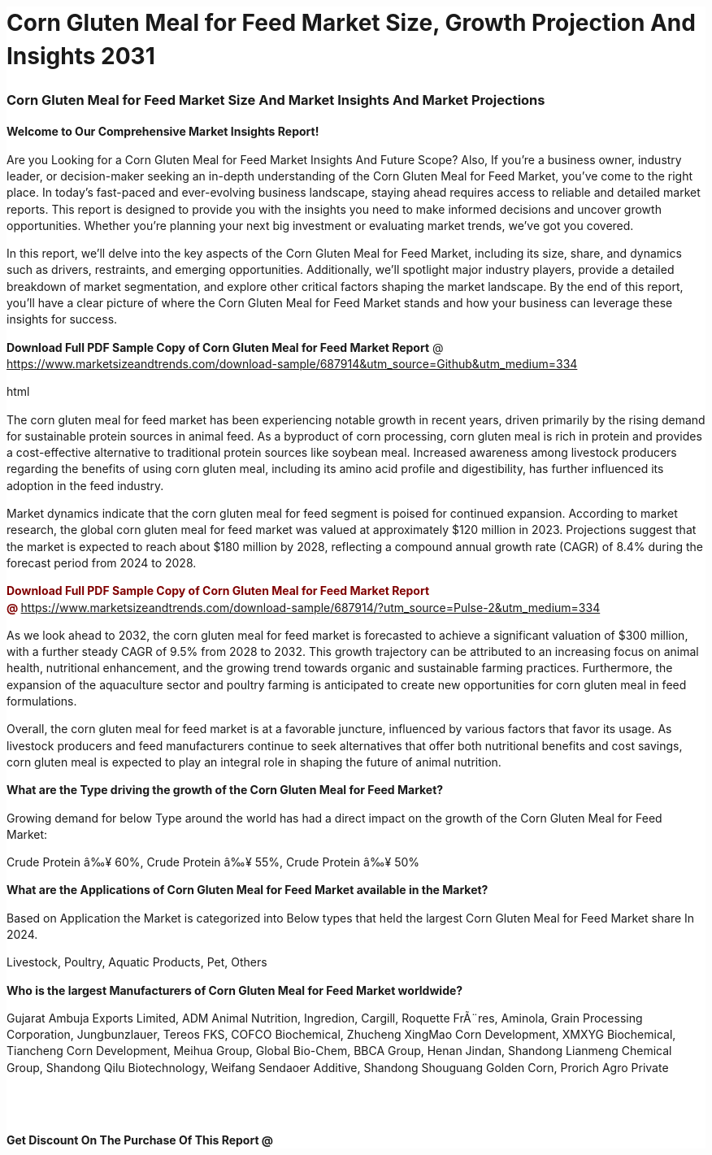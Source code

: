 <h1>Corn Gluten Meal for Feed Market Size, Growth Projection And Insights 2031</h1><div class="" data-test-id=""><h3><span class="">Corn Gluten Meal for Feed Market Size And Market Insights And Market Projections</span></h3></div><div class="" data-test-id=""><p><strong>Welcome to Our Comprehensive Market Insights Report!</strong></p><p>Are you Looking for a Corn Gluten Meal for Feed Market Insights And Future Scope? Also, If you&rsquo;re a business owner, industry leader, or decision-maker seeking an in-depth understanding of the Corn Gluten Meal for Feed Market, you&rsquo;ve come to the right place. In today&rsquo;s fast-paced and ever-evolving business landscape, staying ahead requires access to reliable and detailed market reports. This report is designed to provide you with the insights you need to make informed decisions and uncover growth opportunities. Whether you&rsquo;re planning your next big investment or evaluating market trends, we&rsquo;ve got you covered.</p><p>In this report, we&rsquo;ll delve into the key aspects of the Corn Gluten Meal for Feed Market, including its size, share, and dynamics such as drivers, restraints, and emerging opportunities. Additionally, we&rsquo;ll spotlight major industry players, provide a detailed breakdown of market segmentation, and explore other critical factors shaping the market landscape. By the end of this report, you&rsquo;ll have a clear picture of where the Corn Gluten Meal for Feed Market stands and how your business can leverage these insights for success.</p><p><strong>Download Full PDF Sample Copy of Corn Gluten Meal for Feed Market Report</strong> @ <a href="https://www.marketsizeandtrends.com/download-sample/687914&utm_source=Github&utm_medium=334" target="_blank">https://www.marketsizeandtrends.com/download-sample/687914&utm_source=Github&utm_medium=334</a></p></div><div class="" data-test-id=""><p><span class="">html<p>The corn gluten meal for feed market has been experiencing notable growth in recent years, driven primarily by the rising demand for sustainable protein sources in animal feed. As a byproduct of corn processing, corn gluten meal is rich in protein and provides a cost-effective alternative to traditional protein sources like soybean meal. Increased awareness among livestock producers regarding the benefits of using corn gluten meal, including its amino acid profile and digestibility, has further influenced its adoption in the feed industry.</p><p>Market dynamics indicate that the corn gluten meal for feed segment is poised for continued expansion. According to market research, the global corn gluten meal for feed market was valued at approximately <span>$120 million</span> in 2023. Projections suggest that the market is expected to reach about <span>$180 million</span> by 2028, reflecting a compound annual growth rate (CAGR) of <span>8.4%</span> during the forecast period from 2024 to 2028.</p><p><strong><span style="color: #800000;">Download Full PDF Sample Copy of Corn Gluten Meal for Feed Market Report @</span>&nbsp;</strong><a href="https://www.marketsizeandtrends.com/download-sample/687914/?utm_source=Pulse-2&amp;utm_medium=334">https://www.marketsizeandtrends.com/download-sample/687914/?utm_source=Pulse-2&amp;utm_medium=334</a></p><p>As we look ahead to 2032, the corn gluten meal for feed market is forecasted to achieve a significant valuation of <span>$300 million</span>, with a further steady CAGR of <span>9.5%</span> from 2028 to 2032. This growth trajectory can be attributed to an increasing focus on animal health, nutritional enhancement, and the growing trend towards organic and sustainable farming practices. Furthermore, the expansion of the aquaculture sector and poultry farming is anticipated to create new opportunities for corn gluten meal in feed formulations.</p><p>Overall, the corn gluten meal for feed market is at a favorable juncture, influenced by various factors that favor its usage. As livestock producers and feed manufacturers continue to seek alternatives that offer both nutritional benefits and cost savings, corn gluten meal is expected to play an integral role in shaping the future of animal nutrition.</p></span></p><p><strong><span class="">What are the&nbsp;Type driving the growth of the Corn Gluten Meal for Feed Market?</span></strong></p></div><div class="" data-test-id=""><p><span class="">Growing demand for below Type around the world has had a direct impact on the growth of the Corn Gluten Meal for Feed Market:</span></p></div><div class="" data-test-id=""><p>Crude Protein â‰¥ 60%, Crude Protein â‰¥ 55%, Crude Protein â‰¥ 50%</p><p><span class=""><strong>What are the&nbsp;Applications&nbsp;of Corn Gluten Meal for Feed Market available in the Market?</strong></span></p></div><div class="" data-test-id=""><p><span class="">Based on Application the Market is categorized into Below types that held the largest Corn Gluten Meal for Feed Market share In 2024.</span></p></div><div class="" data-test-id=""><p><span class="">Livestock, Poultry, Aquatic Products, Pet, Others</span></p><p><span class=""><strong>Who is the largest Manufacturers of Corn Gluten Meal for Feed Market worldwide?</strong></span></p></div><div class="" data-test-id=""><p><span class="">Gujarat Ambuja Exports Limited, ADM Animal Nutrition, Ingredion, Cargill, Roquette FrÃ¨res, Aminola, Grain Processing Corporation, Jungbunzlauer, Tereos FKS, COFCO Biochemical, Zhucheng XingMao Corn Development, XMXYG Biochemical, Tiancheng Corn Development, Meihua Group, Global Bio-Chem, BBCA Group, Henan Jindan, Shandong Lianmeng Chemical Group, Shandong Qilu Biotechnology, Weifang Sendaoer Additive, Shandong Shouguang Golden Corn, Prorich Agro Private</span></p></div><div class="" data-test-id="">&nbsp;</div><div class="" data-test-id="">&nbsp;</div><div class="" data-test-id=""><p><span class=""><strong>Get Discount On The Purchase Of This Report @</strong>